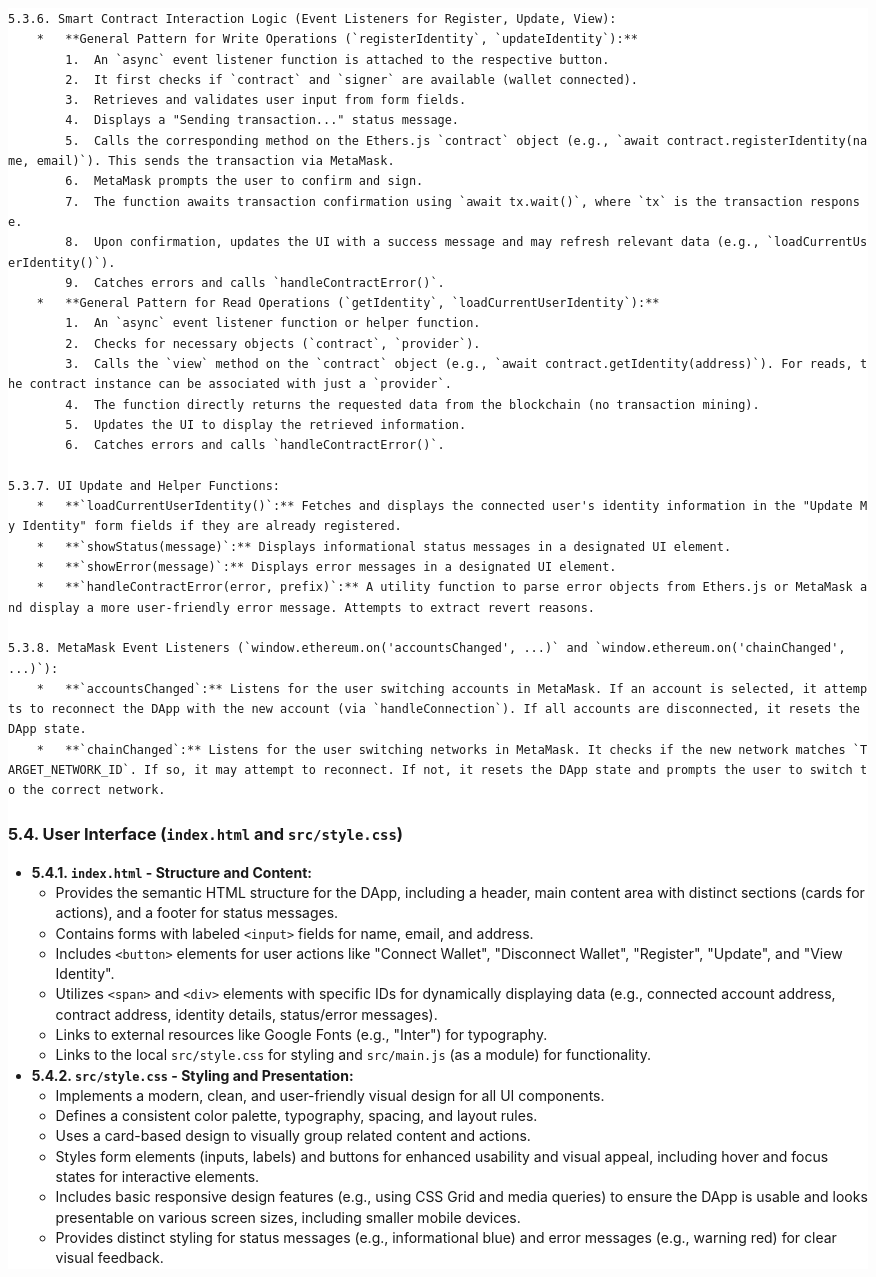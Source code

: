     5.3.6. Smart Contract Interaction Logic (Event Listeners for Register, Update, View):
        *   **General Pattern for Write Operations (`registerIdentity`, `updateIdentity`):**
            1.  An `async` event listener function is attached to the respective button.
            2.  It first checks if `contract` and `signer` are available (wallet connected).
            3.  Retrieves and validates user input from form fields.
            4.  Displays a "Sending transaction..." status message.
            5.  Calls the corresponding method on the Ethers.js `contract` object (e.g., `await contract.registerIdentity(name, email)`). This sends the transaction via MetaMask.
            6.  MetaMask prompts the user to confirm and sign.
            7.  The function awaits transaction confirmation using `await tx.wait()`, where `tx` is the transaction response.
            8.  Upon confirmation, updates the UI with a success message and may refresh relevant data (e.g., `loadCurrentUserIdentity()`).
            9.  Catches errors and calls `handleContractError()`.
        *   **General Pattern for Read Operations (`getIdentity`, `loadCurrentUserIdentity`):**
            1.  An `async` event listener function or helper function.
            2.  Checks for necessary objects (`contract`, `provider`).
            3.  Calls the `view` method on the `contract` object (e.g., `await contract.getIdentity(address)`). For reads, the contract instance can be associated with just a `provider`.
            4.  The function directly returns the requested data from the blockchain (no transaction mining).
            5.  Updates the UI to display the retrieved information.
            6.  Catches errors and calls `handleContractError()`.

    5.3.7. UI Update and Helper Functions:
        *   **`loadCurrentUserIdentity()`:** Fetches and displays the connected user's identity information in the "Update My Identity" form fields if they are already registered.
        *   **`showStatus(message)`:** Displays informational status messages in a designated UI element.
        *   **`showError(message)`:** Displays error messages in a designated UI element.
        *   **`handleContractError(error, prefix)`:** A utility function to parse error objects from Ethers.js or MetaMask and display a more user-friendly error message. Attempts to extract revert reasons.

    5.3.8. MetaMask Event Listeners (`window.ethereum.on('accountsChanged', ...)` and `window.ethereum.on('chainChanged', ...)`):
        *   **`accountsChanged`:** Listens for the user switching accounts in MetaMask. If an account is selected, it attempts to reconnect the DApp with the new account (via `handleConnection`). If all accounts are disconnected, it resets the DApp state.
        *   **`chainChanged`:** Listens for the user switching networks in MetaMask. It checks if the new network matches `TARGET_NETWORK_ID`. If so, it may attempt to reconnect. If not, it resets the DApp state and prompts the user to switch to the correct network.

### 5.4. User Interface (`index.html` and `src/style.css`)
*   **5.4.1. `index.html` - Structure and Content:**
    *   Provides the semantic HTML structure for the DApp, including a header, main content area with distinct sections (cards for actions), and a footer for status messages.
    *   Contains forms with labeled `<input>` fields for name, email, and address.
    *   Includes `<button>` elements for user actions like "Connect Wallet", "Disconnect Wallet", "Register", "Update", and "View Identity".
    *   Utilizes `<span>` and `<div>` elements with specific IDs for dynamically displaying data (e.g., connected account address, contract address, identity details, status/error messages).
    *   Links to external resources like Google Fonts (e.g., "Inter") for typography.
    *   Links to the local `src/style.css` for styling and `src/main.js` (as a module) for functionality.
*   **5.4.2. `src/style.css` - Styling and Presentation:**
    *   Implements a modern, clean, and user-friendly visual design for all UI components.
    *   Defines a consistent color palette, typography, spacing, and layout rules.
    *   Uses a card-based design to visually group related content and actions.
    *   Styles form elements (inputs, labels) and buttons for enhanced usability and visual appeal, including hover and focus states for interactive elements.
    *   Includes basic responsive design features (e.g., using CSS Grid and media queries) to ensure the DApp is usable and looks presentable on various screen sizes, including smaller mobile devices.
    *   Provides distinct styling for status messages (e.g., informational blue) and error messages (e.g., warning red) for clear visual feedback.
